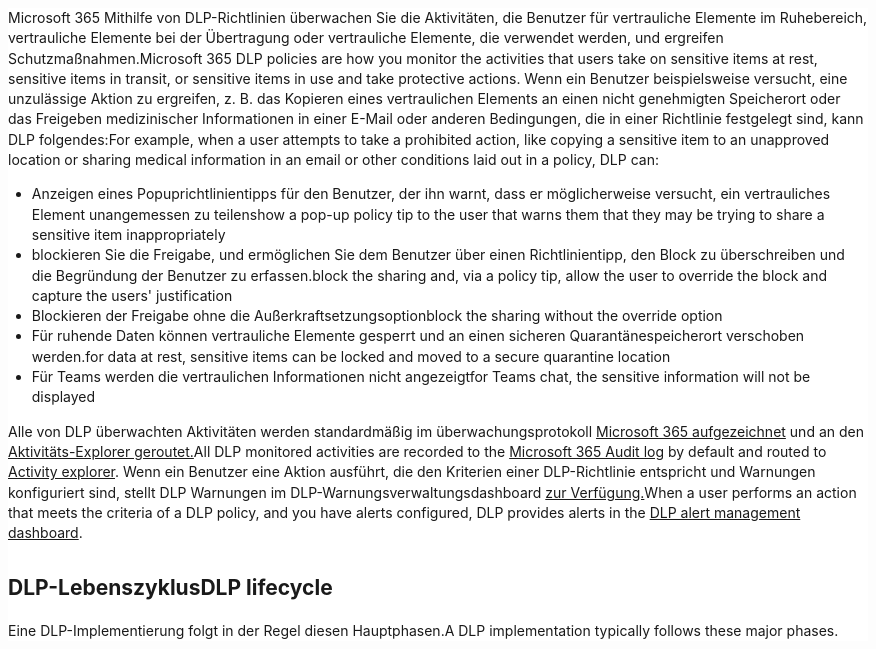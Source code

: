 <span data-ttu-id="f1fd0-122">Microsoft 365 Mithilfe von DLP-Richtlinien überwachen Sie die Aktivitäten, die Benutzer für vertrauliche Elemente im Ruhebereich, vertrauliche Elemente bei der Übertragung oder vertrauliche Elemente, die verwendet werden, und ergreifen Schutzmaßnahmen.</span><span class="sxs-lookup"><span data-stu-id="f1fd0-122">Microsoft 365 DLP policies are how you monitor the activities that users take on sensitive items at rest, sensitive items in transit, or sensitive items in use and take protective actions.</span></span> <span data-ttu-id="f1fd0-123">Wenn ein Benutzer beispielsweise versucht, eine unzulässige Aktion zu ergreifen, z. B. das Kopieren eines vertraulichen Elements an einen nicht genehmigten Speicherort oder das Freigeben medizinischer Informationen in einer E-Mail oder anderen Bedingungen, die in einer Richtlinie festgelegt sind, kann DLP folgendes:</span><span class="sxs-lookup"><span data-stu-id="f1fd0-123">For example, when a user attempts to take a prohibited action, like copying a sensitive item to an unapproved location or sharing medical information in an email or other conditions laid out in a policy, DLP can:</span></span>

- <span data-ttu-id="f1fd0-124">Anzeigen eines Popuprichtlinientipps für den Benutzer, der ihn warnt, dass er möglicherweise versucht, ein vertrauliches Element unangemessen zu teilen</span><span class="sxs-lookup"><span data-stu-id="f1fd0-124">show a pop-up policy tip to the user that warns them that they may be trying to share a sensitive item inappropriately</span></span>
- <span data-ttu-id="f1fd0-125">blockieren Sie die Freigabe, und ermöglichen Sie dem Benutzer über einen Richtlinientipp, den Block zu überschreiben und die Begründung der Benutzer zu erfassen.</span><span class="sxs-lookup"><span data-stu-id="f1fd0-125">block the sharing and, via a policy tip, allow the user to override the block and capture the users' justification</span></span>
- <span data-ttu-id="f1fd0-126">Blockieren der Freigabe ohne die Außerkraftsetzungsoption</span><span class="sxs-lookup"><span data-stu-id="f1fd0-126">block the sharing without the override option</span></span>
- <span data-ttu-id="f1fd0-127">Für ruhende Daten können vertrauliche Elemente gesperrt und an einen sicheren Quarantänespeicherort verschoben werden.</span><span class="sxs-lookup"><span data-stu-id="f1fd0-127">for data at rest, sensitive items can be locked and moved to a secure quarantine location</span></span>
- <span data-ttu-id="f1fd0-128">Für Teams werden die vertraulichen Informationen nicht angezeigt</span><span class="sxs-lookup"><span data-stu-id="f1fd0-128">for Teams chat, the sensitive information will not be displayed</span></span>

<span data-ttu-id="f1fd0-129">Alle von DLP überwachten Aktivitäten werden standardmäßig im überwachungsprotokoll [Microsoft 365 aufgezeichnet](search-the-audit-log-in-security-and-compliance.md) und an den [Aktivitäts-Explorer geroutet.](data-classification-activity-explorer.md)</span><span class="sxs-lookup"><span data-stu-id="f1fd0-129">All DLP monitored activities are recorded to the [Microsoft 365 Audit log](search-the-audit-log-in-security-and-compliance.md) by default and routed to [Activity explorer](data-classification-activity-explorer.md).</span></span> <span data-ttu-id="f1fd0-130">Wenn ein Benutzer eine Aktion ausführt, die den Kriterien einer DLP-Richtlinie entspricht und Warnungen konfiguriert sind, stellt DLP Warnungen im DLP-Warnungsverwaltungsdashboard [zur Verfügung.](dlp-configure-view-alerts-policies.md)</span><span class="sxs-lookup"><span data-stu-id="f1fd0-130">When a user performs an action that meets the criteria of a DLP policy, and you have alerts configured, DLP provides alerts in the [DLP alert management dashboard](dlp-configure-view-alerts-policies.md).</span></span>

## <a name="dlp-lifecycle"></a><span data-ttu-id="f1fd0-131">DLP-Lebenszyklus</span><span class="sxs-lookup"><span data-stu-id="f1fd0-131">DLP lifecycle</span></span>

<span data-ttu-id="f1fd0-132">Eine DLP-Implementierung folgt in der Regel diesen Hauptphasen.</span><span class="sxs-lookup"><span data-stu-id="f1fd0-132">A DLP implementation typically follows these major phases.</span></span>
